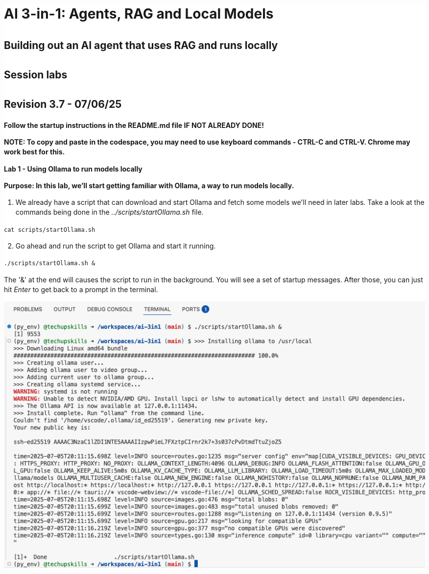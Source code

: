 # AI 3-in-1: Agents, RAG and Local Models
## Building out an AI agent that uses RAG and runs locally
## Session labs 
## Revision 3.7 - 07/06/25

**Follow the startup instructions in the README.md file IF NOT ALREADY DONE!**

**NOTE: To copy and paste in the codespace, you may need to use keyboard commands - CTRL-C and CTRL-V. Chrome may work best for this.**

**Lab 1 - Using Ollama to run models locally**

**Purpose: In this lab, we’ll start getting familiar with Ollama, a way to run models locally.**

1. We already have a script that can download and start Ollama and fetch some models we'll need in later labs. Take a look at the commands being done in the *../scripts/startOllama.sh* file. 
```
cat scripts/startOllama.sh
```

2. Go ahead and run the script to get Ollama and start it running.
```
./scripts/startOllama.sh &
```

The '&' at the end will causes the script to run in the background. You will see a set of startup messages. After those, you can just hit *Enter* to get back to a prompt in the terminal.

![starting ollama](./images/31ai6.png?raw=true "starting ollama")
